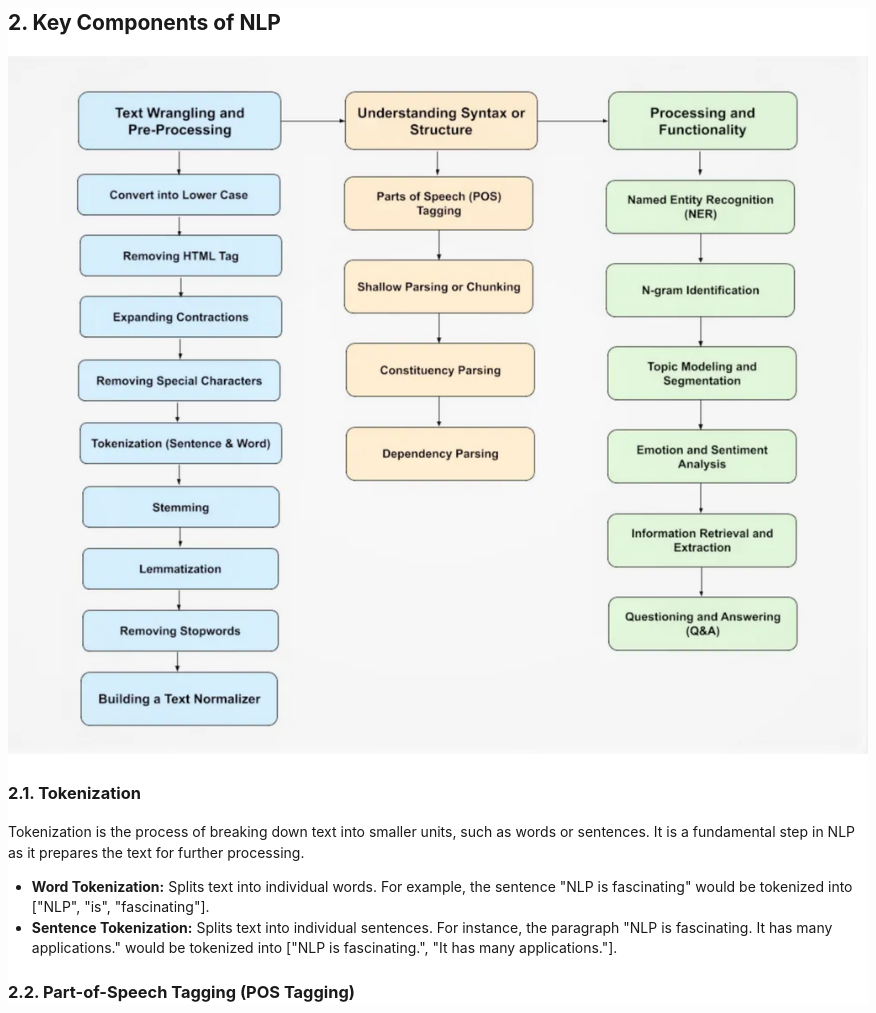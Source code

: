 ## 2. Key Components of NLP

![Natural Language Processing](assets/natural-language-processing/natural-language-processing.png)

### 2.1. Tokenization

Tokenization is the process of breaking down text into smaller units, such as words or sentences. It is a fundamental step in NLP as it prepares the text for further processing.

- **Word Tokenization:** Splits text into individual words. For example, the sentence "NLP is fascinating" would be tokenized into ["NLP", "is", "fascinating"].
- **Sentence Tokenization:** Splits text into individual sentences. For instance, the paragraph "NLP is fascinating. It has many applications." would be tokenized into ["NLP is fascinating.", "It has many applications."].

### 2.2. Part-of-Speech Tagging (POS Tagging)
